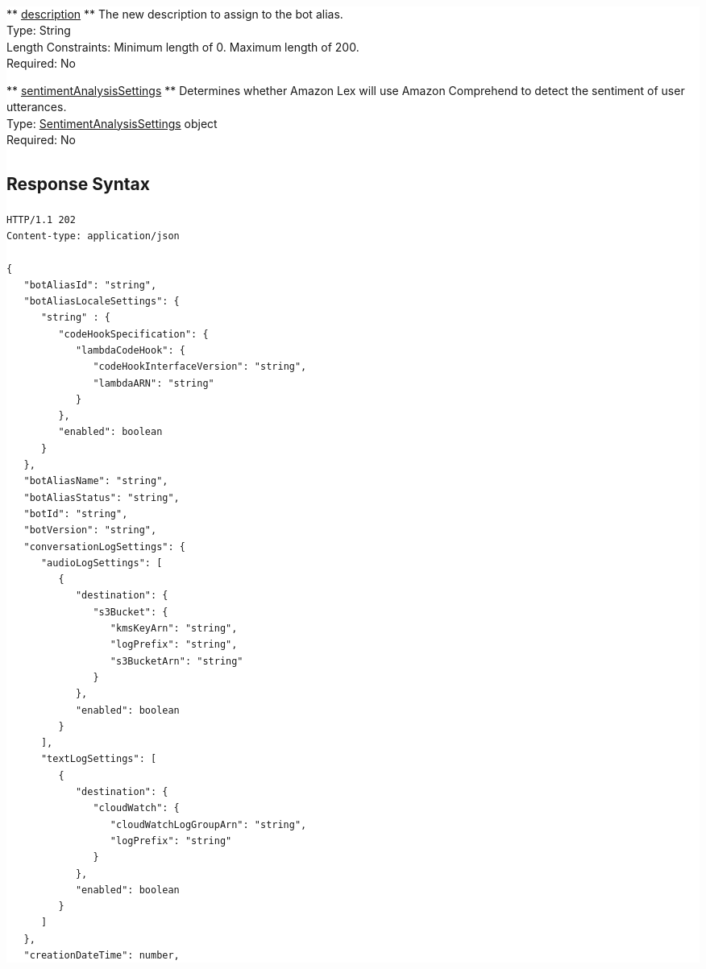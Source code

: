  ** [description](#API_UpdateBotAlias_RequestSyntax) **   <a name="lexv2-UpdateBotAlias-request-description"></a>
The new description to assign to the bot alias\.  
Type: String  
Length Constraints: Minimum length of 0\. Maximum length of 200\.  
Required: No

 ** [sentimentAnalysisSettings](#API_UpdateBotAlias_RequestSyntax) **   <a name="lexv2-UpdateBotAlias-request-sentimentAnalysisSettings"></a>
Determines whether Amazon Lex will use Amazon Comprehend to detect the sentiment of user utterances\.  
Type: [SentimentAnalysisSettings](API_SentimentAnalysisSettings.md) object  
Required: No

## Response Syntax<a name="API_UpdateBotAlias_ResponseSyntax"></a>

```
HTTP/1.1 202
Content-type: application/json

{
   "botAliasId": "string",
   "botAliasLocaleSettings": { 
      "string" : { 
         "codeHookSpecification": { 
            "lambdaCodeHook": { 
               "codeHookInterfaceVersion": "string",
               "lambdaARN": "string"
            }
         },
         "enabled": boolean
      }
   },
   "botAliasName": "string",
   "botAliasStatus": "string",
   "botId": "string",
   "botVersion": "string",
   "conversationLogSettings": { 
      "audioLogSettings": [ 
         { 
            "destination": { 
               "s3Bucket": { 
                  "kmsKeyArn": "string",
                  "logPrefix": "string",
                  "s3BucketArn": "string"
               }
            },
            "enabled": boolean
         }
      ],
      "textLogSettings": [ 
         { 
            "destination": { 
               "cloudWatch": { 
                  "cloudWatchLogGroupArn": "string",
                  "logPrefix": "string"
               }
            },
            "enabled": boolean
         }
      ]
   },
   "creationDateTime": number,
```